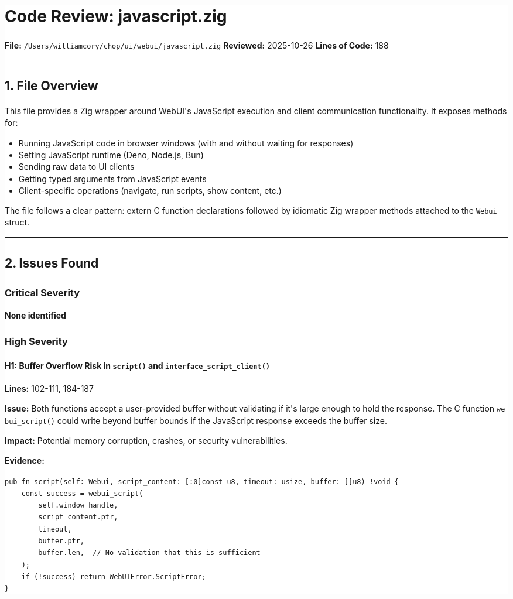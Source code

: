 # Code Review: javascript.zig

**File:** `/Users/williamcory/chop/ui/webui/javascript.zig`
**Reviewed:** 2025-10-26
**Lines of Code:** 188

---

## 1. File Overview

This file provides a Zig wrapper around WebUI's JavaScript execution and client communication functionality. It exposes methods for:

- Running JavaScript code in browser windows (with and without waiting for responses)
- Setting JavaScript runtime (Deno, Node.js, Bun)
- Sending raw data to UI clients
- Getting typed arguments from JavaScript events
- Client-specific operations (navigate, run scripts, show content, etc.)

The file follows a clear pattern: extern C function declarations followed by idiomatic Zig wrapper methods attached to the `Webui` struct.

---

## 2. Issues Found

### Critical Severity

**None identified**

### High Severity

#### H1: Buffer Overflow Risk in `script()` and `interface_script_client()`
**Lines:** 102-111, 184-187

**Issue:** Both functions accept a user-provided buffer without validating if it's large enough to hold the response. The C function `webui_script()` could write beyond buffer bounds if the JavaScript response exceeds the buffer size.

**Impact:** Potential memory corruption, crashes, or security vulnerabilities.

**Evidence:**
```zig
pub fn script(self: Webui, script_content: [:0]const u8, timeout: usize, buffer: []u8) !void {
    const success = webui_script(
        self.window_handle,
        script_content.ptr,
        timeout,
        buffer.ptr,
        buffer.len,  // No validation that this is sufficient
    );
    if (!success) return WebUIError.ScriptError;
}
```

